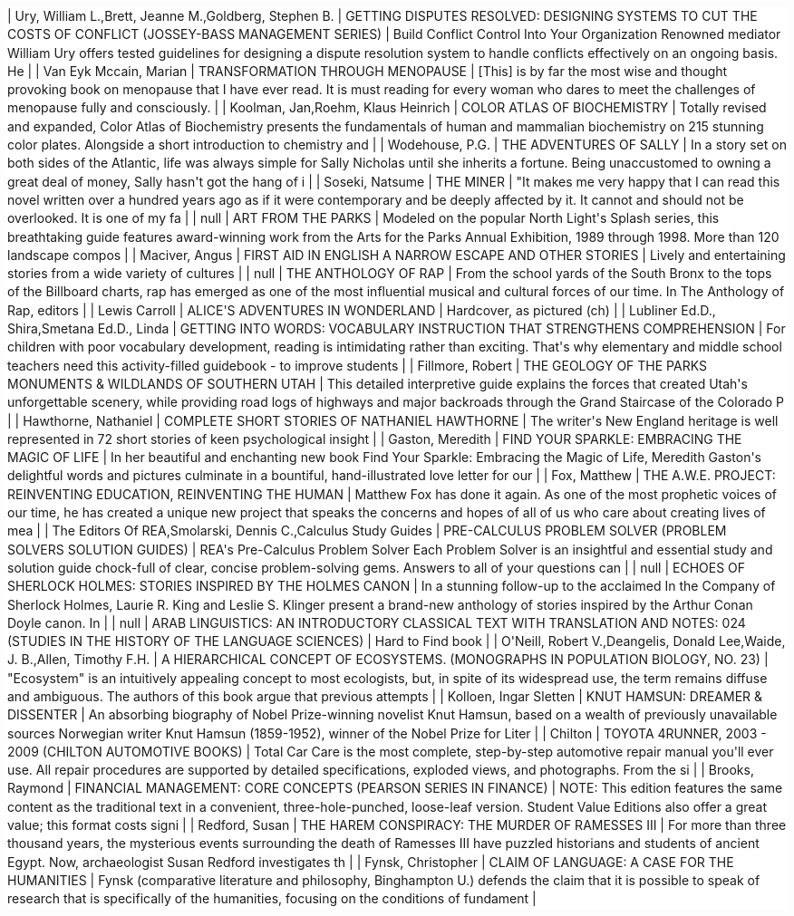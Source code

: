 | Ury, William L.,Brett, Jeanne M.,Goldberg, Stephen B. | GETTING DISPUTES RESOLVED: DESIGNING SYSTEMS TO CUT THE COSTS OF CONFLICT (JOSSEY-BASS MANAGEMENT SERIES) | Build Conflict Control Into Your Organization  Renowned mediator William Ury offers tested guidelines for designing a dispute resolution system to handle conflicts effectively on an ongoing basis. He  |
| Van Eyk Mccain, Marian | TRANSFORMATION THROUGH MENOPAUSE |  [This] is by far the most wise and thought provoking book on menopause that I have ever read. It is must reading for every woman who dares to meet the challenges of menopause fully and consciously.   |
| Koolman, Jan,Roehm, Klaus Heinrich | COLOR ATLAS OF BIOCHEMISTRY |   Totally revised and expanded, Color Atlas of Biochemistry presents the fundamentals of human and mammalian biochemistry on 215 stunning color plates.  Alongside a short introduction to chemistry and |
| Wodehouse, P.G. | THE ADVENTURES OF SALLY | In a story set on both sides of the Atlantic, life was always simple for Sally Nicholas until she inherits a fortune. Being unaccustomed to owning a great deal of money, Sally hasn't got the hang of i |
| Soseki, Natsume | THE MINER |  "It makes me very happy that I can read this novel written over a hundred years ago as if it were contemporary and be deeply affected by it. It cannot and should not be overlooked. It is one of my fa |
| null | ART FROM THE PARKS | Modeled on the popular North Light's Splash series, this breathtaking guide features award-winning work from the Arts for the Parks Annual Exhibition, 1989 through 1998. More than 120 landscape compos |
| Maciver, Angus | FIRST AID IN ENGLISH A NARROW ESCAPE AND OTHER STORIES | Lively and entertaining stories from a wide variety of cultures |
| null | THE ANTHOLOGY OF RAP |  From the school yards of the South Bronx to the tops of the Billboard charts, rap has emerged as one of the most influential musical and cultural forces of our time. In The Anthology of Rap, editors  |
| Lewis Carroll | ALICE'S ADVENTURES IN WONDERLAND | Hardcover, as pictured (ch) |
| Lubliner Ed.D., Shira,Smetana Ed.D., Linda | GETTING INTO WORDS: VOCABULARY INSTRUCTION THAT STRENGTHENS COMPREHENSION |  For children with poor vocabulary development, reading is intimidating rather than exciting. That's why elementary and middle school teachers need this activity-filled guidebook - to improve students |
| Fillmore, Robert | THE GEOLOGY OF THE PARKS MONUMENTS &AMP; WILDLANDS OF SOUTHERN UTAH |  This detailed interpretive guide explains the forces that created Utah's unforgettable scenery, while providing road logs of highways and major backroads through the Grand Staircase of the Colorado P |
| Hawthorne, Nathaniel | COMPLETE SHORT STORIES OF NATHANIEL HAWTHORNE | The writer's New England heritage is well represented in 72 short stories of keen psychological insight |
| Gaston, Meredith | FIND YOUR SPARKLE: EMBRACING THE MAGIC OF LIFE | In her beautiful and enchanting new book Find Your Sparkle: Embracing the Magic of Life, Meredith Gaston's delightful words and pictures culminate in a bountiful, hand-illustrated love letter for our  |
| Fox, Matthew | THE A.W.E. PROJECT: REINVENTING EDUCATION, REINVENTING THE HUMAN | Matthew Fox has done it again. As one of the most prophetic voices of our time, he has created a unique new project that speaks the concerns and hopes of all of us who care about creating lives of mea |
| The Editors Of REA,Smolarski, Dennis C.,Calculus Study Guides | PRE-CALCULUS PROBLEM SOLVER (PROBLEM SOLVERS SOLUTION GUIDES) | REA's Pre-Calculus Problem Solver   Each Problem Solver is an insightful and essential study and solution guide chock-full of clear, concise problem-solving gems. Answers to all of your questions can  |
| null | ECHOES OF SHERLOCK HOLMES: STORIES INSPIRED BY THE HOLMES CANON |  In a stunning follow-up to the acclaimed In the Company of Sherlock Holmes, Laurie R. King and Leslie S. Klinger present a brand-new anthology of stories inspired by the Arthur Conan Doyle canon.  In |
| null | ARAB LINGUISTICS: AN INTRODUCTORY CLASSICAL TEXT WITH TRANSLATION AND NOTES: 024 (STUDIES IN THE HISTORY OF THE LANGUAGE SCIENCES) | Hard to Find book |
| O'Neill, Robert V.,Deangelis, Donald Lee,Waide, J. B.,Allen, Timothy F.H. | A HIERARCHICAL CONCEPT OF ECOSYSTEMS. (MONOGRAPHS IN POPULATION BIOLOGY, NO. 23) |  "Ecosystem" is an intuitively appealing concept to most ecologists, but, in spite of its widespread use, the term remains diffuse and ambiguous. The authors of this book argue that previous attempts  |
| Kolloen, Ingar Sletten | KNUT HAMSUN: DREAMER &AMP; DISSENTER |  An absorbing biography of Nobel Prize-winning novelist Knut Hamsun, based on a wealth of previously unavailable sources   Norwegian writer Knut Hamsun (1859-1952), winner of the Nobel Prize for Liter |
| Chilton | TOYOTA 4RUNNER, 2003 - 2009 (CHILTON AUTOMOTIVE BOOKS) | Total Car Care is the most complete, step-by-step automotive repair manual you'll ever use. All repair procedures are supported by detailed specifications, exploded views, and photographs. From the si |
| Brooks, Raymond | FINANCIAL MANAGEMENT: CORE CONCEPTS (PEARSON SERIES IN FINANCE) |   NOTE: This edition features the same content as the traditional text in a convenient, three-hole-punched, loose-leaf version. Student Value Editions also offer a great value; this format costs signi |
| Redford, Susan | THE HAREM CONSPIRACY: THE MURDER OF RAMESSES III |  For more than three thousand years, the mysterious events surrounding the death of Ramesses III have puzzled historians and students of ancient Egypt. Now, archaeologist Susan Redford investigates th |
| Fynsk, Christopher | CLAIM OF LANGUAGE: A CASE FOR THE HUMANITIES | Fynsk (comparative literature and philosophy, Binghampton U.) defends the claim that it is possible to speak of research that is specifically of the humanities, focusing on the conditions of fundament |
